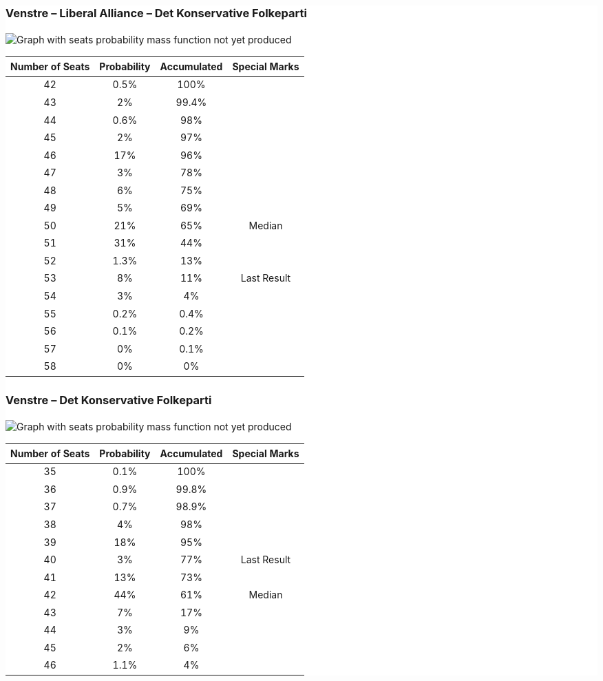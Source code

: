### Venstre – Liberal Alliance – Det Konservative Folkeparti

![Graph with seats probability mass function not yet produced](2018-02-10-Voxmeter-coalitions-seats-pmf-v–i–c.png "Seats Probability Mass Function")

| Number of Seats | Probability | Accumulated | Special Marks |
|:---------------:|:-----------:|:-----------:|:-------------:|
| 42 | 0.5% | 100% |  |
| 43 | 2% | 99.4% |  |
| 44 | 0.6% | 98% |  |
| 45 | 2% | 97% |  |
| 46 | 17% | 96% |  |
| 47 | 3% | 78% |  |
| 48 | 6% | 75% |  |
| 49 | 5% | 69% |  |
| 50 | 21% | 65% | Median |
| 51 | 31% | 44% |  |
| 52 | 1.3% | 13% |  |
| 53 | 8% | 11% | Last Result |
| 54 | 3% | 4% |  |
| 55 | 0.2% | 0.4% |  |
| 56 | 0.1% | 0.2% |  |
| 57 | 0% | 0.1% |  |
| 58 | 0% | 0% |  |

### Venstre – Det Konservative Folkeparti

![Graph with seats probability mass function not yet produced](2018-02-10-Voxmeter-coalitions-seats-pmf-v–c.png "Seats Probability Mass Function")

| Number of Seats | Probability | Accumulated | Special Marks |
|:---------------:|:-----------:|:-----------:|:-------------:|
| 35 | 0.1% | 100% |  |
| 36 | 0.9% | 99.8% |  |
| 37 | 0.7% | 98.9% |  |
| 38 | 4% | 98% |  |
| 39 | 18% | 95% |  |
| 40 | 3% | 77% | Last Result |
| 41 | 13% | 73% |  |
| 42 | 44% | 61% | Median |
| 43 | 7% | 17% |  |
| 44 | 3% | 9% |  |
| 45 | 2% | 6% |  |
| 46 | 1.1% | 4% |  |
